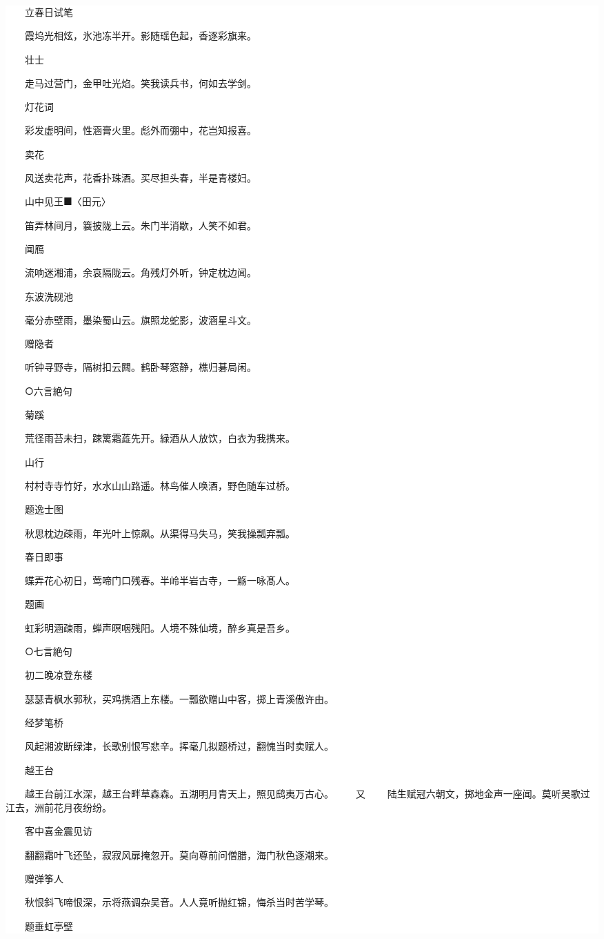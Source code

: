 　　立春日试笔

　　霞坞光相炫，氷池冻半开。影随瑶色起，香逐彩旗来。

　　壮士

　　走马过营门，金甲吐光焰。笑我读兵书，何如去学剑。

　　灯花词

　　彩发虚明间，性涵膏火里。彪外而弸中，花岂知报喜。

　　卖花

　　风送卖花声，花香扑珠酒。买尽担头春，半是青楼妇。

　　山中见王■〈田元〉

　　笛弄林间月，簔披陇上云。朱门半消歇，人笑不如君。

　　闻鴈

　　流响迷湘浦，余哀隔陇云。角残灯外听，钟定枕边闻。

　　东波洗砚池

　　毫分赤壁雨，墨染蜀山云。旗照龙蛇影，波涵星斗文。

　　赠隐者

　　听钟寻野寺，隔树扣云闗。鹤卧琴窓静，樵归碁局闲。

　　○六言絶句

　　菊蹊

　　荒径雨苔未扫，踈篱霜蕋先开。緑酒从人放饮，白衣为我携来。

　　山行

　　村村寺寺竹好，水水山山路遥。林鸟催人唤酒，野色随车过桥。

　　题逸士图

　　秋思枕边疎雨，年光叶上惊飙。从渠得马失马，笑我操瓢弃瓢。

　　春日即事

　　蝶弄花心初日，莺啼门口残春。半岭半岩古寺，一觞一咏髙人。

　　题画

　　虹彩明涵疎雨，蝉声暝咽残阳。人境不殊仙境，醉乡真是吾乡。

　　○七言絶句

　　初二晚凉登东楼

　　瑟瑟青枫水郭秋，买鸡携酒上东楼。一瓢欲赠山中客，掷上青溪傲许由。

　　经梦笔桥

　　风起湘波断绿津，长歌别恨写悲辛。挥毫几拟题桥过，翻愧当时卖赋人。

　　越王台

　　越王台前江水深，越王台畔草森森。五湖明月青天上，照见鸱夷万古心。
　　又
　　陆生赋冠六朝文，掷地金声一座闻。莫听吴歌过江去，洲前花月夜纷纷。

　　客中喜金震见访

　　翻翻霜叶飞还坠，寂寂风扉掩忽开。莫向尊前问僧腊，海门秋色逐潮来。

　　赠弹筝人

　　秋恨斜飞啼恨深，示将燕调杂吴音。人人竟听抛红锦，悔杀当时苦学琴。

　　题垂虹亭壁

